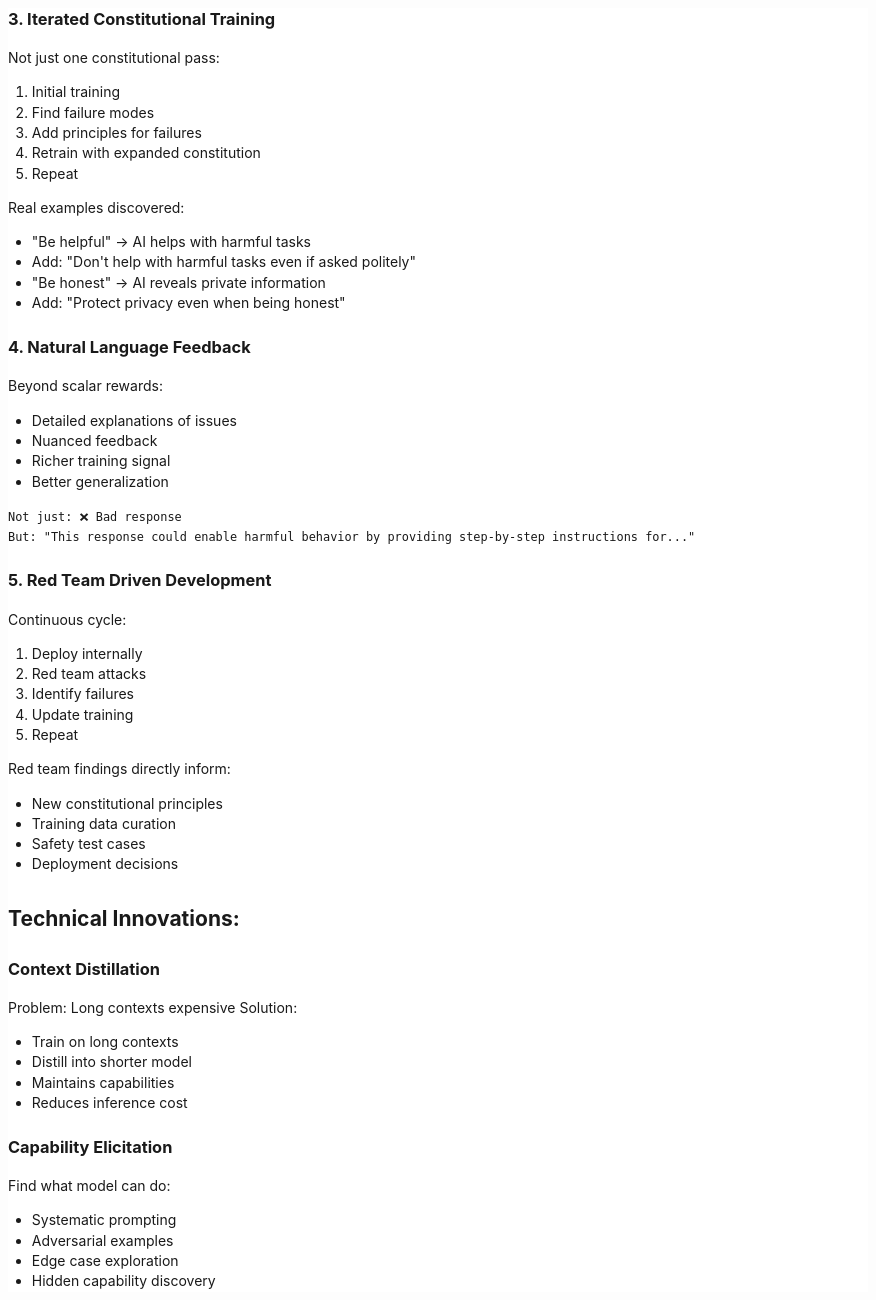 ### 3. Iterated Constitutional Training
Not just one constitutional pass:
1. Initial training
2. Find failure modes
3. Add principles for failures
4. Retrain with expanded constitution
5. Repeat

Real examples discovered:
- "Be helpful" → AI helps with harmful tasks
- Add: "Don't help with harmful tasks even if asked politely"
- "Be honest" → AI reveals private information  
- Add: "Protect privacy even when being honest"

### 4. Natural Language Feedback
Beyond scalar rewards:
- Detailed explanations of issues
- Nuanced feedback
- Richer training signal
- Better generalization

```
Not just: ❌ Bad response
But: "This response could enable harmful behavior by providing step-by-step instructions for..."
```

### 5. Red Team Driven Development
Continuous cycle:
1. Deploy internally
2. Red team attacks
3. Identify failures
4. Update training
5. Repeat

Red team findings directly inform:
- New constitutional principles
- Training data curation
- Safety test cases
- Deployment decisions

## Technical Innovations:

### Context Distillation
Problem: Long contexts expensive
Solution: 
- Train on long contexts
- Distill into shorter model
- Maintains capabilities
- Reduces inference cost

### Capability Elicitation
Find what model can do:
- Systematic prompting
- Adversarial examples
- Edge case exploration
- Hidden capability discovery

